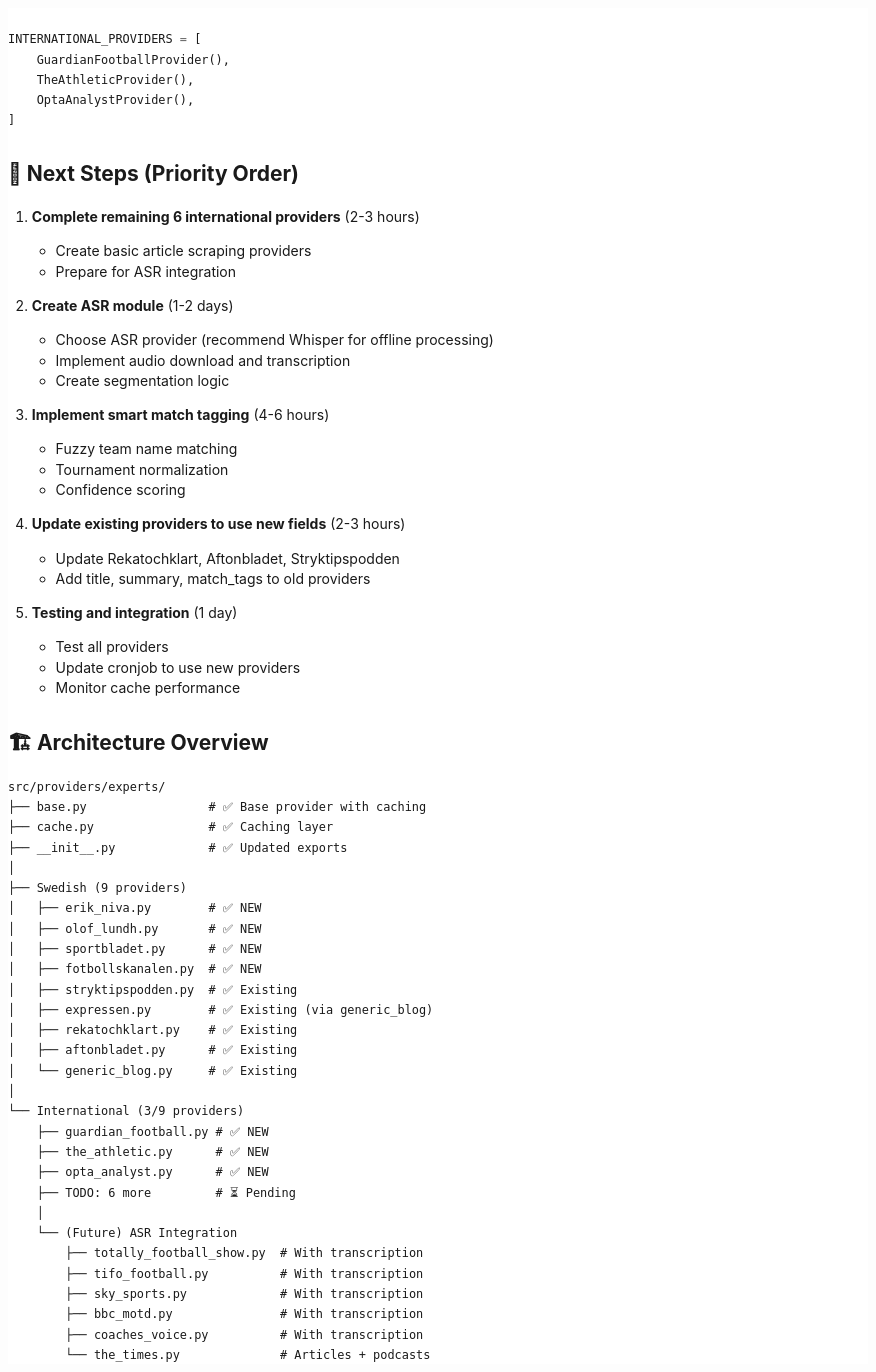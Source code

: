 ```python

INTERNATIONAL_PROVIDERS = [
    GuardianFootballProvider(),
    TheAthleticProvider(),
    OptaAnalystProvider(),
]
```

## 🎯 Next Steps (Priority Order)

1. **Complete remaining 6 international providers** (2-3 hours)
   - Create basic article scraping providers
   - Prepare for ASR integration

2. **Create ASR module** (1-2 days)
   - Choose ASR provider (recommend Whisper for offline processing)
   - Implement audio download and transcription
   - Create segmentation logic

3. **Implement smart match tagging** (4-6 hours)
   - Fuzzy team name matching
   - Tournament normalization
   - Confidence scoring

4. **Update existing providers to use new fields** (2-3 hours)
   - Update Rekatochklart, Aftonbladet, Stryktipspodden
   - Add title, summary, match_tags to old providers

5. **Testing and integration** (1 day)
   - Test all providers
   - Update cronjob to use new providers
   - Monitor cache performance

## 🏗️ Architecture Overview

```
src/providers/experts/
├── base.py                 # ✅ Base provider with caching
├── cache.py                # ✅ Caching layer
├── __init__.py             # ✅ Updated exports
│
├── Swedish (9 providers)
│   ├── erik_niva.py        # ✅ NEW
│   ├── olof_lundh.py       # ✅ NEW
│   ├── sportbladet.py      # ✅ NEW
│   ├── fotbollskanalen.py  # ✅ NEW
│   ├── stryktipspodden.py  # ✅ Existing
│   ├── expressen.py        # ✅ Existing (via generic_blog)
│   ├── rekatochklart.py    # ✅ Existing
│   ├── aftonbladet.py      # ✅ Existing
│   └── generic_blog.py     # ✅ Existing
│
└── International (3/9 providers)
    ├── guardian_football.py # ✅ NEW
    ├── the_athletic.py      # ✅ NEW
    ├── opta_analyst.py      # ✅ NEW
    ├── TODO: 6 more         # ⏳ Pending
    │
    └── (Future) ASR Integration
        ├── totally_football_show.py  # With transcription
        ├── tifo_football.py          # With transcription
        ├── sky_sports.py             # With transcription
        ├── bbc_motd.py               # With transcription
        ├── coaches_voice.py          # With transcription
        └── the_times.py              # Articles + podcasts
```